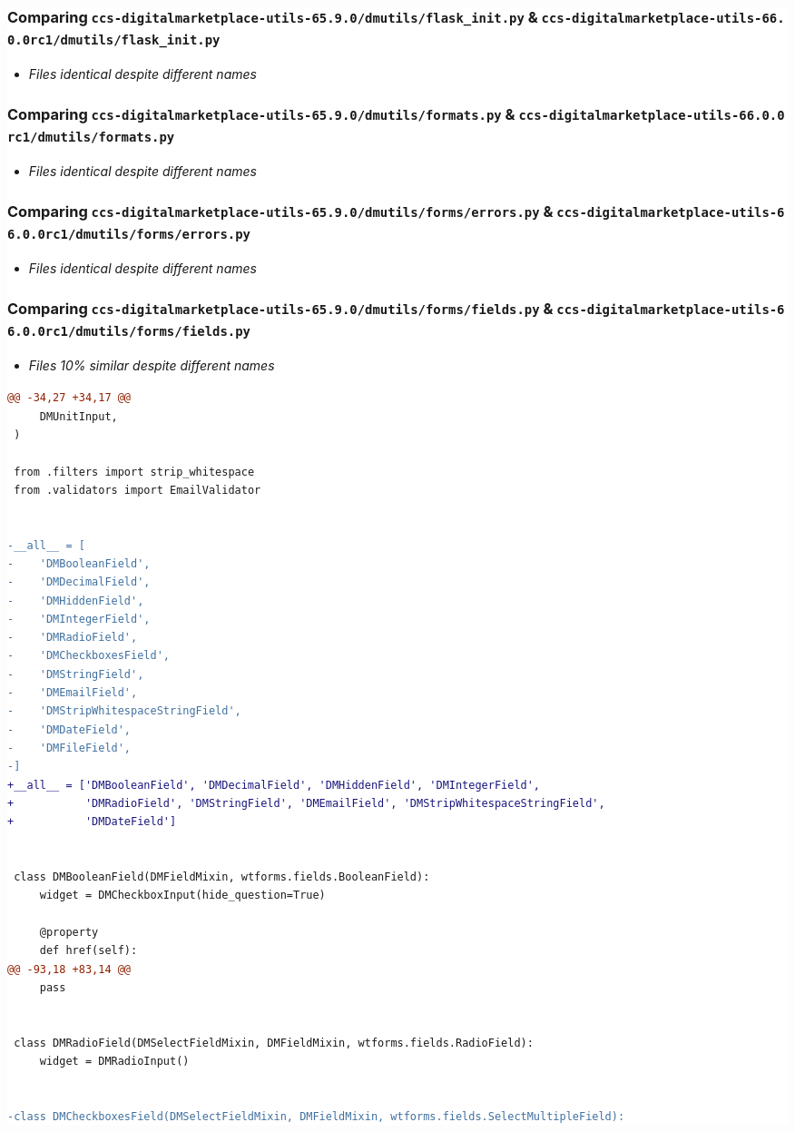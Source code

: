 ### Comparing `ccs-digitalmarketplace-utils-65.9.0/dmutils/flask_init.py` & `ccs-digitalmarketplace-utils-66.0.0rc1/dmutils/flask_init.py`

 * *Files identical despite different names*

### Comparing `ccs-digitalmarketplace-utils-65.9.0/dmutils/formats.py` & `ccs-digitalmarketplace-utils-66.0.0rc1/dmutils/formats.py`

 * *Files identical despite different names*

### Comparing `ccs-digitalmarketplace-utils-65.9.0/dmutils/forms/errors.py` & `ccs-digitalmarketplace-utils-66.0.0rc1/dmutils/forms/errors.py`

 * *Files identical despite different names*

### Comparing `ccs-digitalmarketplace-utils-65.9.0/dmutils/forms/fields.py` & `ccs-digitalmarketplace-utils-66.0.0rc1/dmutils/forms/fields.py`

 * *Files 10% similar despite different names*

```diff
@@ -34,27 +34,17 @@
     DMUnitInput,
 )
 
 from .filters import strip_whitespace
 from .validators import EmailValidator
 
 
-__all__ = [
-    'DMBooleanField',
-    'DMDecimalField',
-    'DMHiddenField',
-    'DMIntegerField',
-    'DMRadioField',
-    'DMCheckboxesField',
-    'DMStringField',
-    'DMEmailField',
-    'DMStripWhitespaceStringField',
-    'DMDateField',
-    'DMFileField',
-]
+__all__ = ['DMBooleanField', 'DMDecimalField', 'DMHiddenField', 'DMIntegerField',
+           'DMRadioField', 'DMStringField', 'DMEmailField', 'DMStripWhitespaceStringField',
+           'DMDateField']
 
 
 class DMBooleanField(DMFieldMixin, wtforms.fields.BooleanField):
     widget = DMCheckboxInput(hide_question=True)
 
     @property
     def href(self):
@@ -93,18 +83,14 @@
     pass
 
 
 class DMRadioField(DMSelectFieldMixin, DMFieldMixin, wtforms.fields.RadioField):
     widget = DMRadioInput()
 
 
-class DMCheckboxesField(DMSelectFieldMixin, DMFieldMixin, wtforms.fields.SelectMultipleField):
```